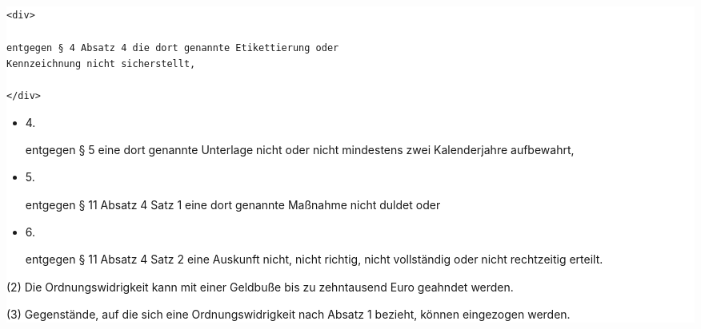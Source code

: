     <div>
    
    entgegen § 4 Absatz 4 die dort genannte Etikettierung oder
    Kennzeichnung nicht sicherstellt,
    
    </div>

  - 4\.
    
    <div>
    
    entgegen § 5 eine dort genannte Unterlage nicht oder nicht
    mindestens zwei Kalenderjahre aufbewahrt,
    
    </div>

  - 5\.
    
    <div>
    
    entgegen § 11 Absatz 4 Satz 1 eine dort genannte Maßnahme nicht
    duldet oder
    
    </div>

  - 6\.
    
    <div>
    
    entgegen § 11 Absatz 4 Satz 2 eine Auskunft nicht, nicht richtig,
    nicht vollständig oder nicht rechtzeitig erteilt.
    
    </div>

</div>

<div class="jurAbsatz">

(2) Die Ordnungswidrigkeit kann mit einer Geldbuße bis zu zehntausend
Euro geahndet werden.

</div>

<div class="jurAbsatz">

(3) Gegenstände, auf die sich eine Ordnungswidrigkeit nach Absatz 1
bezieht, können eingezogen werden.

</div>

</div>

</div>

</div>
